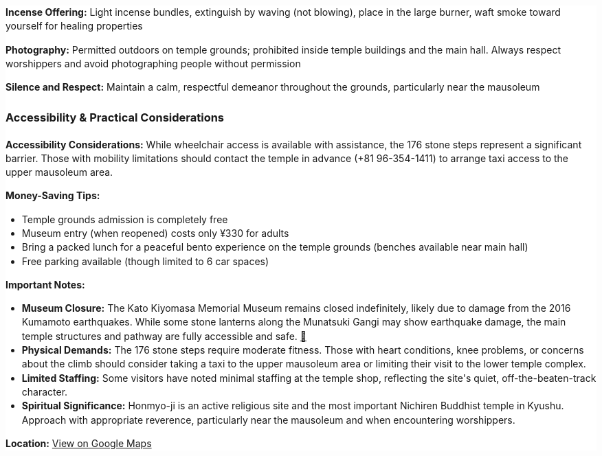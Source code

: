 **Incense Offering:** Light incense bundles, extinguish by waving (not blowing), place in the large burner, waft smoke toward yourself for healing properties

**Photography:** Permitted outdoors on temple grounds; prohibited inside temple buildings and the main hall. Always respect worshippers and avoid photographing people without permission

**Silence and Respect:** Maintain a calm, respectful demeanor throughout the grounds, particularly near the mausoleum

### Accessibility & Practical Considerations

**Accessibility Considerations:** While wheelchair access is available with assistance, the 176 stone steps represent a significant barrier. Those with mobility limitations should contact the temple in advance (+81 96-354-1411) to arrange taxi access to the upper mausoleum area.

**Money-Saving Tips:**
- Temple grounds admission is completely free
- Museum entry (when reopened) costs only ¥330 for adults
- Bring a packed lunch for a peaceful bento experience on the temple grounds (benches available near main hall)
- Free parking available (though limited to 6 car spaces)

**Important Notes:**
- **Museum Closure:** The Kato Kiyomasa Memorial Museum remains closed indefinitely, likely due to damage from the 2016 Kumamoto earthquakes. While some stone lanterns along the Munatsuki Gangi may show earthquake damage, the main temple structures and pathway are fully accessible and safe. [🔗](https://kumamoto-guide.jp/en/spots/detail/70)
- **Physical Demands:** The 176 stone steps require moderate fitness. Those with heart conditions, knee problems, or concerns about the climb should consider taking a taxi to the upper mausoleum area or limiting their visit to the lower temple complex.
- **Limited Staffing:** Some visitors have noted minimal staffing at the temple shop, reflecting the site's quiet, off-the-beaten-track character.
- **Spiritual Significance:** Honmyo-ji is an active religious site and the most important Nichiren Buddhist temple in Kyushu. Approach with appropriate reverence, particularly near the mausoleum and when encountering worshippers.

**Location:** [View on Google Maps](https://maps.google.com/maps?q=32.816944,130.688889)
